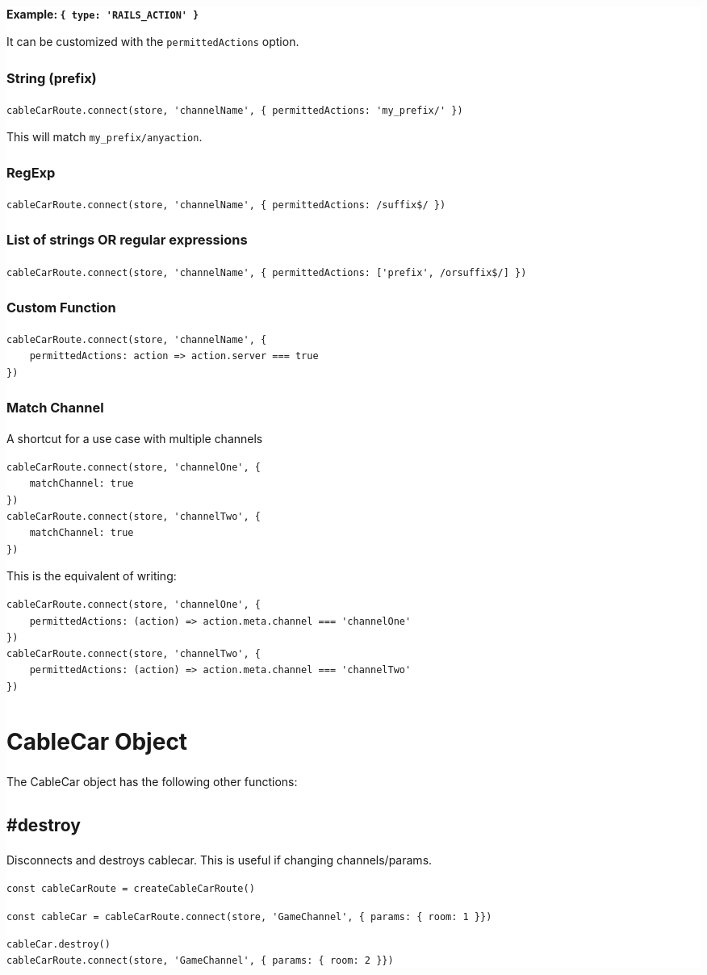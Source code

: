 **Example: `{ type: 'RAILS_ACTION' }`**
  
It can be customized with the `permittedActions` option.  
  
### String (prefix)
```js6
cableCarRoute.connect(store, 'channelName', { permittedActions: 'my_prefix/' })
```
This will match `my_prefix/anyaction`.
### RegExp
```js6
cableCarRoute.connect(store, 'channelName', { permittedActions: /suffix$/ })
```
### List of strings OR regular expressions
```js6
cableCarRoute.connect(store, 'channelName', { permittedActions: ['prefix', /orsuffix$/] })
```
### Custom Function
```js6
cableCarRoute.connect(store, 'channelName', {
    permittedActions: action => action.server === true
})
```
### Match Channel
A shortcut for a use case with multiple channels
```js6
cableCarRoute.connect(store, 'channelOne', {
    matchChannel: true
})
cableCarRoute.connect(store, 'channelTwo', {
    matchChannel: true
})
```
This is the equivalent of writing:
```js6
cableCarRoute.connect(store, 'channelOne', {
    permittedActions: (action) => action.meta.channel === 'channelOne'
})
cableCarRoute.connect(store, 'channelTwo', {
    permittedActions: (action) => action.meta.channel === 'channelTwo'
})
```
  
# CableCar Object
The CableCar object has the following other functions:

## #destroy
Disconnects and destroys cablecar. This is useful if changing channels/params.
```js6
const cableCarRoute = createCableCarRoute()
```
```js6
const cableCar = cableCarRoute.connect(store, 'GameChannel', { params: { room: 1 }})
```
```js6
cableCar.destroy()
cableCarRoute.connect(store, 'GameChannel', { params: { room: 2 }})
```
